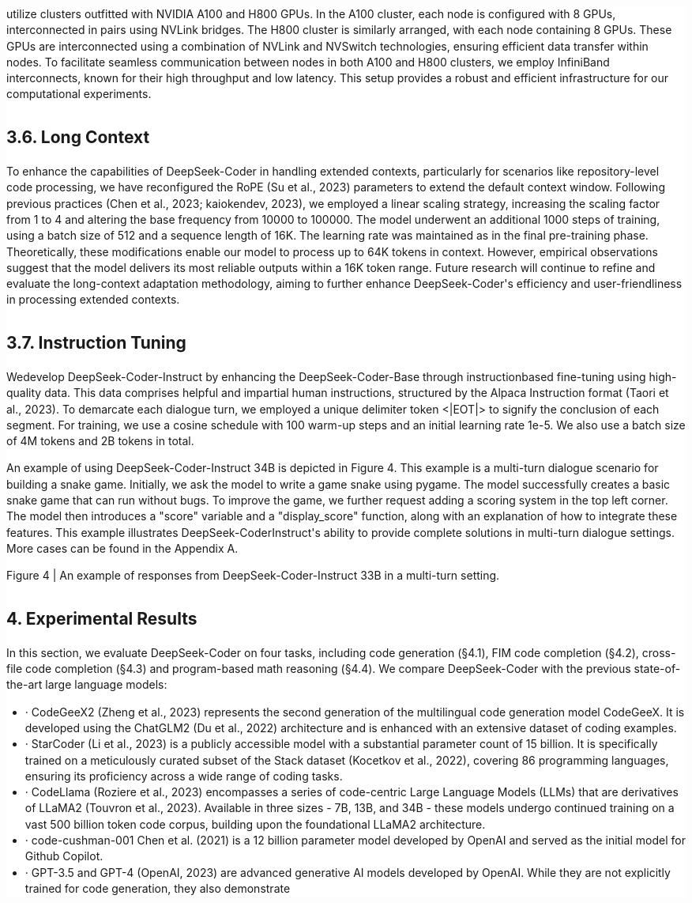 utilize clusters outfitted with NVIDIA A100 and H800 GPUs. In the A100 cluster, each node is configured with 8 GPUs, interconnected in pairs using NVLink bridges. The H800 cluster is similarly arranged, with each node containing 8 GPUs. These GPUs are interconnected using a combination of NVLink and NVSwitch technologies, ensuring efficient data transfer within nodes. To facilitate seamless communication between nodes in both A100 and H800 clusters, we employ InfiniBand interconnects, known for their high throughput and low latency. This setup provides a robust and efficient infrastructure for our computational experiments.

## 3.6. Long Context

To enhance the capabilities of DeepSeek-Coder in handling extended contexts, particularly for scenarios like repository-level code processing, we have reconfigured the RoPE (Su et al., 2023) parameters to extend the default context window. Following previous practices (Chen et al., 2023; kaiokendev, 2023), we employed a linear scaling strategy, increasing the scaling factor from 1 to 4 and altering the base frequency from 10000 to 100000. The model underwent an additional 1000 steps of training, using a batch size of 512 and a sequence length of 16K. The learning rate was maintained as in the final pre-training phase. Theoretically, these modifications enable our model to process up to 64K tokens in context. However, empirical observations suggest that the model delivers its most reliable outputs within a 16K token range. Future research will continue to refine and evaluate the long-context adaptation methodology, aiming to further enhance DeepSeek-Coder's efficiency and user-friendliness in processing extended contexts.

## 3.7. Instruction Tuning

Wedevelop DeepSeek-Coder-Instruct by enhancing the DeepSeek-Coder-Base through instructionbased fine-tuning using high-quality data. This data comprises helpful and impartial human instructions, structured by the Alpaca Instruction format (Taori et al., 2023). To demarcate each dialogue turn, we employed a unique delimiter token <|EOT|> to signify the conclusion of each segment. For training, we use a cosine schedule with 100 warm-up steps and an initial learning rate 1e-5. We also use a batch size of 4M tokens and 2B tokens in total.

An example of using DeepSeek-Coder-Instruct 34B is depicted in Figure 4. This example is a multi-turn dialogue scenario for building a snake game. Initially, we ask the model to write a game snake using pygame. The model successfully creates a basic snake game that can run without bugs. To improve the game, we further request adding a scoring system in the top left corner. The model then introduces a "score" variable and a "display\_score" function, along with an explanation of how to integrate these features. This example illustrates DeepSeek-CoderInstruct's ability to provide complete solutions in multi-turn dialogue settings. More cases can be found in the Appendix A.



Figure 4 | An example of responses from DeepSeek-Coder-Instruct 33B in a multi-turn setting.



## 4. Experimental Results

In this section, we evaluate DeepSeek-Coder on four tasks, including code generation (§4.1), FIM code completion (§4.2), cross-file code completion (§4.3) and program-based math reasoning (§4.4). We compare DeepSeek-Coder with the previous state-of-the-art large language models:

- · CodeGeeX2 (Zheng et al., 2023) represents the second generation of the multilingual code generation model CodeGeeX. It is developed using the ChatGLM2 (Du et al., 2022) architecture and is enhanced with an extensive dataset of coding examples.
- · StarCoder (Li et al., 2023) is a publicly accessible model with a substantial parameter count of 15 billion. It is specifically trained on a meticulously curated subset of the Stack dataset (Kocetkov et al., 2022), covering 86 programming languages, ensuring its proficiency across a wide range of coding tasks.
- · CodeLlama (Roziere et al., 2023) encompasses a series of code-centric Large Language Models (LLMs) that are derivatives of LLaMA2 (Touvron et al., 2023). Available in three sizes - 7B, 13B, and 34B - these models undergo continued training on a vast 500 billion token code corpus, building upon the foundational LLaMA2 architecture.
- · code-cushman-001 Chen et al. (2021) is a 12 billion parameter model developed by OpenAI and served as the initial model for Github Copilot.
- · GPT-3.5 and GPT-4 (OpenAI, 2023) are advanced generative AI models developed by OpenAI. While they are not explicitly trained for code generation, they also demonstrate
